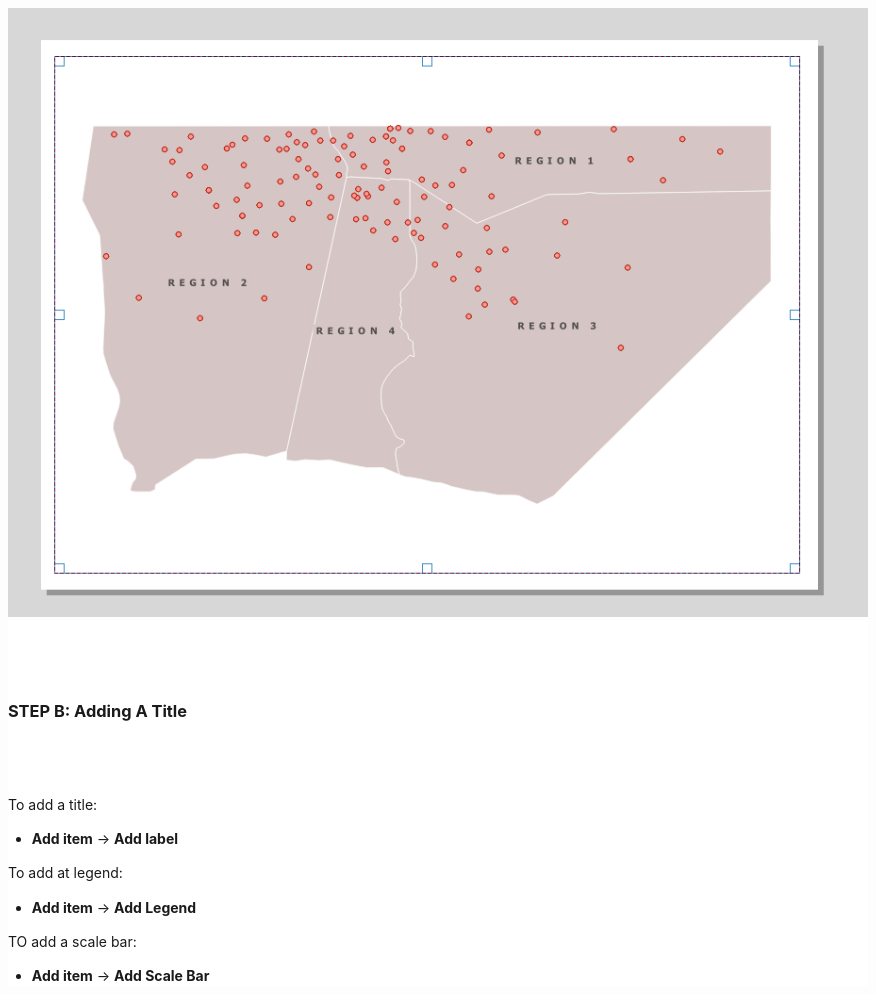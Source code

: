 ![](https://github.com/ICPI/GIS/blob/master/1_QGIS_Tutorials/Section_1_QGIS_Basics/Chapter_2_Using_QGIS/Unit2_Create_a_Simple_Map/images/step25.png?raw=true)

<br><br />

### STEP B: Adding A Title

<br><br />

To add a title:

* **Add item** -> **Add label**

To add at legend:

* **Add item** -> **Add Legend**

TO add a scale bar:

* **Add item** -> **Add Scale Bar**
